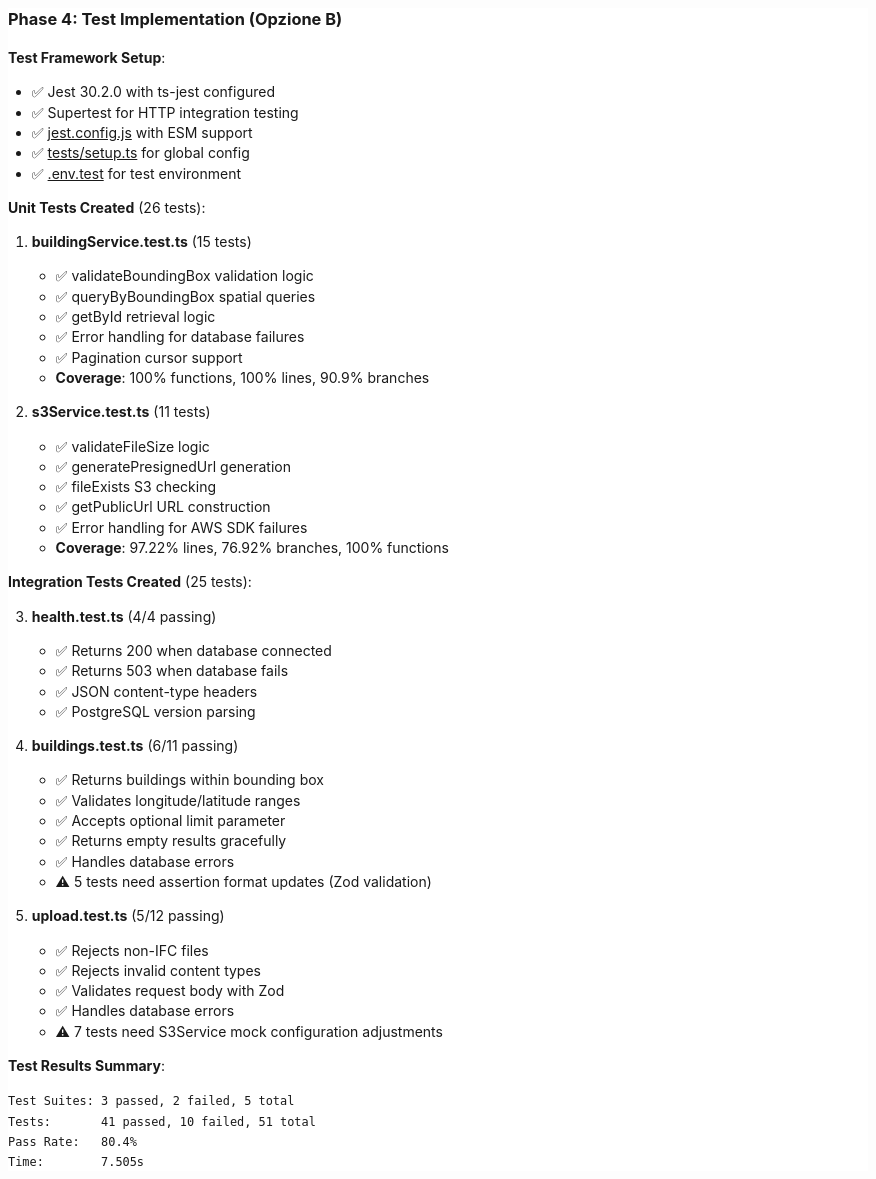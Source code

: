 ### Phase 4: Test Implementation (Opzione B)

**Test Framework Setup**:
- ✅ Jest 30.2.0 with ts-jest configured
- ✅ Supertest for HTTP integration testing
- ✅ [jest.config.js](backend/jest.config.js) with ESM support
- ✅ [tests/setup.ts](backend/tests/setup.ts) for global config
- ✅ [.env.test](backend/.env.test) for test environment

**Unit Tests Created** (26 tests):

1. **buildingService.test.ts** (15 tests)
   - ✅ validateBoundingBox validation logic
   - ✅ queryByBoundingBox spatial queries
   - ✅ getById retrieval logic
   - ✅ Error handling for database failures
   - ✅ Pagination cursor support
   - **Coverage**: 100% functions, 100% lines, 90.9% branches

2. **s3Service.test.ts** (11 tests)
   - ✅ validateFileSize logic
   - ✅ generatePresignedUrl generation
   - ✅ fileExists S3 checking
   - ✅ getPublicUrl URL construction
   - ✅ Error handling for AWS SDK failures
   - **Coverage**: 97.22% lines, 76.92% branches, 100% functions

**Integration Tests Created** (25 tests):

3. **health.test.ts** (4/4 passing)
   - ✅ Returns 200 when database connected
   - ✅ Returns 503 when database fails
   - ✅ JSON content-type headers
   - ✅ PostgreSQL version parsing

4. **buildings.test.ts** (6/11 passing)
   - ✅ Returns buildings within bounding box
   - ✅ Validates longitude/latitude ranges
   - ✅ Accepts optional limit parameter
   - ✅ Returns empty results gracefully
   - ✅ Handles database errors
   - ⚠️ 5 tests need assertion format updates (Zod validation)

5. **upload.test.ts** (5/12 passing)
   - ✅ Rejects non-IFC files
   - ✅ Rejects invalid content types
   - ✅ Validates request body with Zod
   - ✅ Handles database errors
   - ⚠️ 7 tests need S3Service mock configuration adjustments

**Test Results Summary**:
```
Test Suites: 3 passed, 2 failed, 5 total
Tests:       41 passed, 10 failed, 51 total
Pass Rate:   80.4%
Time:        7.505s
```

